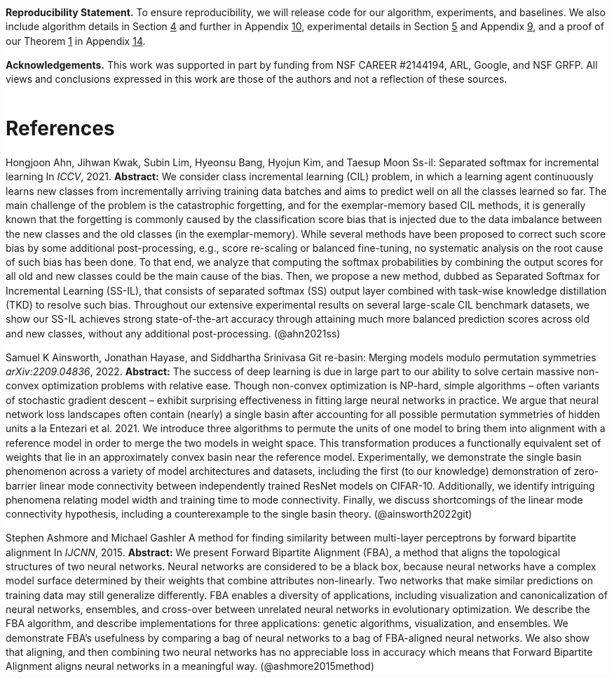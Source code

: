 **Reproducibility Statement.** To ensure reproducibility, we will release code for our algorithm, experiments, and baselines. We also include algorithm details in Section <a href="#sec:approach" data-reference-type="ref" data-reference="sec:approach">4</a> and further in Appendix <a href="#ap:prop_rules" data-reference-type="ref" data-reference="ap:prop_rules">10</a>, experimental details in Section <a href="#sec:results" data-reference-type="ref" data-reference="sec:results">5</a> and Appendix <a href="#ap:data_usage" data-reference-type="ref" data-reference="ap:data_usage">9</a>, and a proof of our Theorem [1](#ap:TheoremDef) in Appendix <a href="#ap:Theorem" data-reference-type="ref" data-reference="ap:Theorem">14</a>.

**Acknowledgements.** This work was supported in part by funding from NSF CAREER \#2144194, ARL, Google, and NSF GRFP. All views and conclusions expressed in this work are those of the authors and not a reflection of these sources.

# References

<div class="thebibliography">

Hongjoon Ahn, Jihwan Kwak, Subin Lim, Hyeonsu Bang, Hyojun Kim, and Taesup Moon Ss-il: Separated softmax for incremental learning In *ICCV*, 2021. **Abstract:** We consider class incremental learning (CIL) problem, in which a learning agent continuously learns new classes from incrementally arriving training data batches and aims to predict well on all the classes learned so far. The main challenge of the problem is the catastrophic forgetting, and for the exemplar-memory based CIL methods, it is generally known that the forgetting is commonly caused by the classification score bias that is injected due to the data imbalance between the new classes and the old classes (in the exemplar-memory). While several methods have been proposed to correct such score bias by some additional post-processing, e.g., score re-scaling or balanced fine-tuning, no systematic analysis on the root cause of such bias has been done. To that end, we analyze that computing the softmax probabilities by combining the output scores for all old and new classes could be the main cause of the bias. Then, we propose a new method, dubbed as Separated Softmax for Incremental Learning (SS-IL), that consists of separated softmax (SS) output layer combined with task-wise knowledge distillation (TKD) to resolve such bias. Throughout our extensive experimental results on several large-scale CIL benchmark datasets, we show our SS-IL achieves strong state-of-the-art accuracy through attaining much more balanced prediction scores across old and new classes, without any additional post-processing. (@ahn2021ss)

Samuel K Ainsworth, Jonathan Hayase, and Siddhartha Srinivasa Git re-basin: Merging models modulo permutation symmetries *arXiv:2209.04836*, 2022. **Abstract:** The success of deep learning is due in large part to our ability to solve certain massive non-convex optimization problems with relative ease. Though non-convex optimization is NP-hard, simple algorithms – often variants of stochastic gradient descent – exhibit surprising effectiveness in fitting large neural networks in practice. We argue that neural network loss landscapes often contain (nearly) a single basin after accounting for all possible permutation symmetries of hidden units a la Entezari et al. 2021. We introduce three algorithms to permute the units of one model to bring them into alignment with a reference model in order to merge the two models in weight space. This transformation produces a functionally equivalent set of weights that lie in an approximately convex basin near the reference model. Experimentally, we demonstrate the single basin phenomenon across a variety of model architectures and datasets, including the first (to our knowledge) demonstration of zero-barrier linear mode connectivity between independently trained ResNet models on CIFAR-10. Additionally, we identify intriguing phenomena relating model width and training time to mode connectivity. Finally, we discuss shortcomings of the linear mode connectivity hypothesis, including a counterexample to the single basin theory. (@ainsworth2022git)

Stephen Ashmore and Michael Gashler A method for finding similarity between multi-layer perceptrons by forward bipartite alignment In *IJCNN*, 2015. **Abstract:** We present Forward Bipartite Alignment (FBA), a method that aligns the topological structures of two neural networks. Neural networks are considered to be a black box, because neural networks have a complex model surface determined by their weights that combine attributes non-linearly. Two networks that make similar predictions on training data may still generalize differently. FBA enables a diversity of applications, including visualization and canonicalization of neural networks, ensembles, and cross-over between unrelated neural networks in evolutionary optimization. We describe the FBA algorithm, and describe implementations for three applications: genetic algorithms, visualization, and ensembles. We demonstrate FBA’s usefulness by comparing a bag of neural networks to a bag of FBA-aligned neural networks. We also show that aligning, and then combining two neural networks has no appreciable loss in accuracy which means that Forward Bipartite Alignment aligns neural networks in a meaningful way. (@ashmore2015method)
